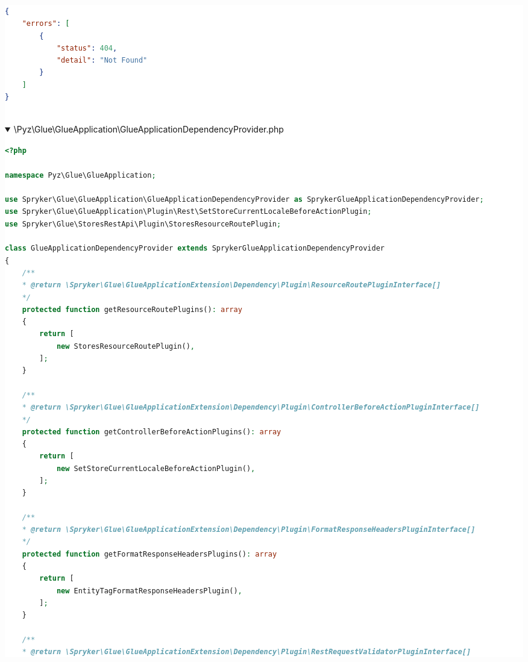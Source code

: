 ```json
{
	"errors": [
		{
			"status": 404,
			"detail": "Not Found"
		}
	]
}
```

<br>
</details>

<details open>
<summary markdown='span'>\Pyz\Glue\GlueApplication\GlueApplicationDependencyProvider.php</summary>

```php
<?php

namespace Pyz\Glue\GlueApplication;

use Spryker\Glue\GlueApplication\GlueApplicationDependencyProvider as SprykerGlueApplicationDependencyProvider;
use Spryker\Glue\GlueApplication\Plugin\Rest\SetStoreCurrentLocaleBeforeActionPlugin;
use Spryker\Glue\StoresRestApi\Plugin\StoresResourceRoutePlugin;

class GlueApplicationDependencyProvider extends SprykerGlueApplicationDependencyProvider
{
	/**
	* @return \Spryker\Glue\GlueApplicationExtension\Dependency\Plugin\ResourceRoutePluginInterface[]
	*/
	protected function getResourceRoutePlugins(): array
	{
		return [
			new StoresResourceRoutePlugin(),
		];
	}

	/**
	* @return \Spryker\Glue\GlueApplicationExtension\Dependency\Plugin\ControllerBeforeActionPluginInterface[]
	*/
	protected function getControllerBeforeActionPlugins(): array
	{
		return [
			new SetStoreCurrentLocaleBeforeActionPlugin(),
		];
	}

	/**
	* @return \Spryker\Glue\GlueApplicationExtension\Dependency\Plugin\FormatResponseHeadersPluginInterface[]
	*/
	protected function getFormatResponseHeadersPlugins(): array
	{
		return [
			new EntityTagFormatResponseHeadersPlugin(),
		];
	}

	/**
	* @return \Spryker\Glue\GlueApplicationExtension\Dependency\Plugin\RestRequestValidatorPluginInterface[]
```